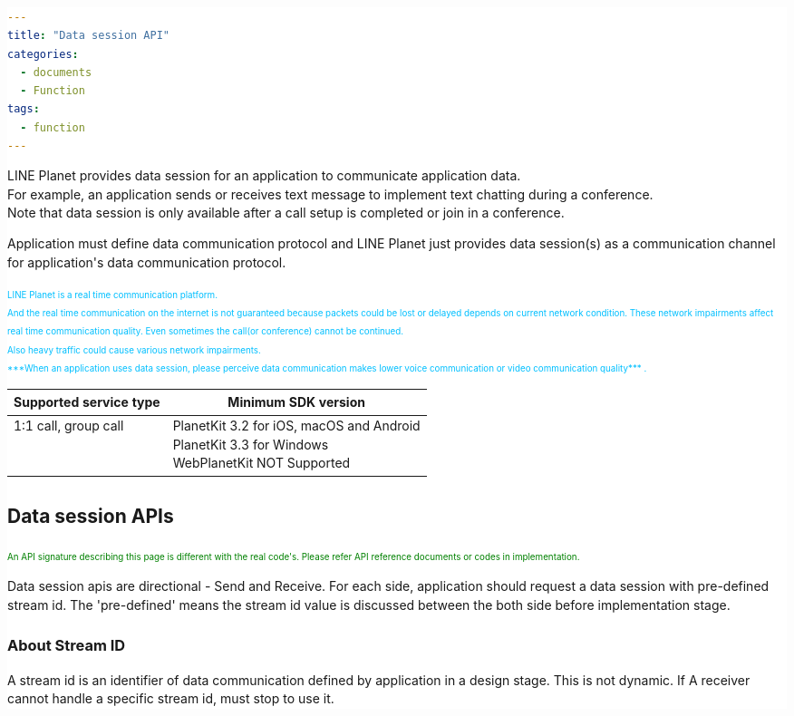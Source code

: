 ```yaml
---
title: "Data session API"
categories:
  - documents
  - Function
tags:
  - function
---
```


LINE Planet provides data session for an application to communicate application data.<br>
For example, an application sends or receives text message to implement text chatting during a conference.<br>
Note that data session is only available after a call setup is completed or join in a conference.<br>

Application must define data communication protocol and LINE Planet just provides data session(s) 
as a communication channel for application's data communication protocol.

<span style="font-size: 70%; color:deepskyblue">
LINE Planet is a real time communication platform. <br>
And the real time communication on the internet is not guaranteed because packets 
could be lost or delayed depends on current network condition.
These network impairments affect real time communication quality. Even 
sometimes the call(or conference) cannot be continued.<br>
Also heavy traffic could cause various network impairments.<br>
***When an application uses data session,
please perceive data communication makes lower voice communication or video communication quality***
.<br>
</span>

| Supported service type | Minimum SDK version| 
| ---- | ---- |
| 1:1 call, group call | PlanetKit 3.2 for iOS, macOS and Android<br> PlanetKit 3.3 for Windows<br> WebPlanetKit NOT Supported|



## Data session APIs

<span style="font-size: 70%; color:green">
An API signature describing this page is different with the real code's. 
Please refer API reference documents or codes in implementation.
</span>

Data session apis are directional - Send and Receive. For each side, 
application should request a data session with pre-defined stream id. 
The 'pre-defined' means the stream id value is discussed between the both side before implementation stage.

### About Stream ID
A stream id is an identifier of data communication defined by application in a design stage. 
This is not dynamic.
If A receiver cannot handle a specific stream id, must stop to use it.
